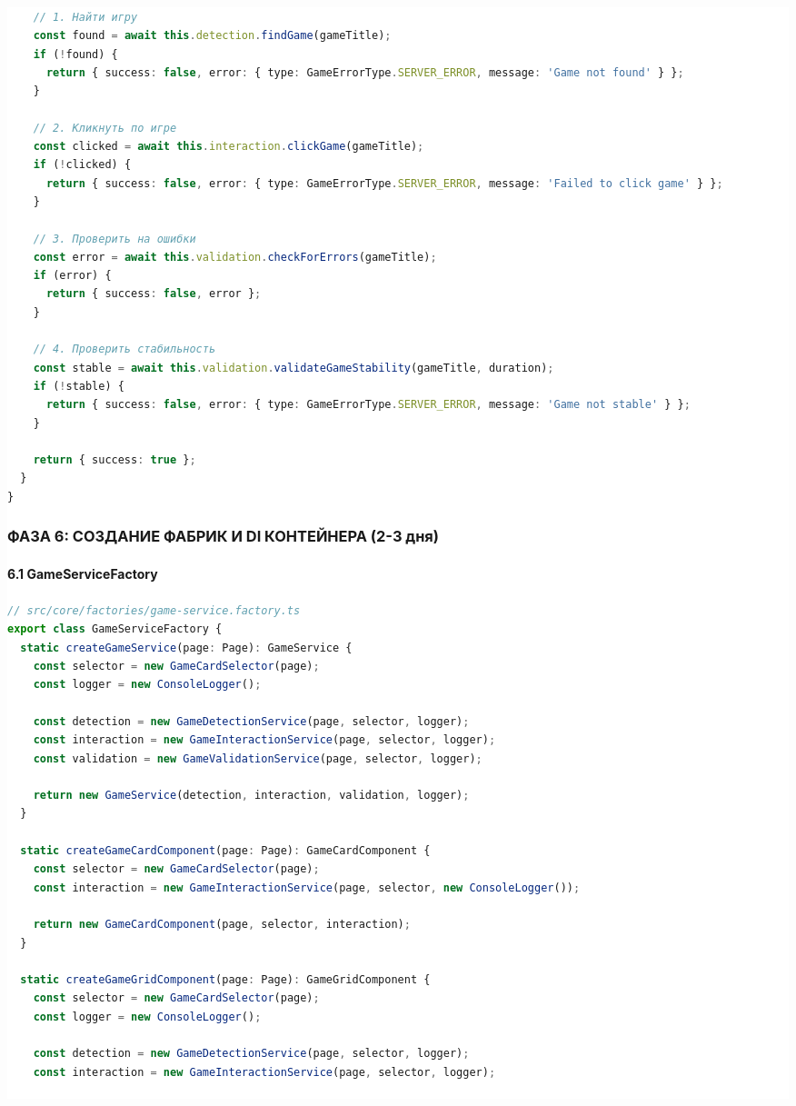 ```typescript
    // 1. Найти игру
    const found = await this.detection.findGame(gameTitle);
    if (!found) {
      return { success: false, error: { type: GameErrorType.SERVER_ERROR, message: 'Game not found' } };
    }
    
    // 2. Кликнуть по игре
    const clicked = await this.interaction.clickGame(gameTitle);
    if (!clicked) {
      return { success: false, error: { type: GameErrorType.SERVER_ERROR, message: 'Failed to click game' } };
    }
    
    // 3. Проверить на ошибки
    const error = await this.validation.checkForErrors(gameTitle);
    if (error) {
      return { success: false, error };
    }
    
    // 4. Проверить стабильность
    const stable = await this.validation.validateGameStability(gameTitle, duration);
    if (!stable) {
      return { success: false, error: { type: GameErrorType.SERVER_ERROR, message: 'Game not stable' } };
    }
    
    return { success: true };
  }
}
```

### **ФАЗА 6: СОЗДАНИЕ ФАБРИК И DI КОНТЕЙНЕРА (2-3 дня)**

#### 6.1 **GameServiceFactory**
```typescript
// src/core/factories/game-service.factory.ts
export class GameServiceFactory {
  static createGameService(page: Page): GameService {
    const selector = new GameCardSelector(page);
    const logger = new ConsoleLogger();
    
    const detection = new GameDetectionService(page, selector, logger);
    const interaction = new GameInteractionService(page, selector, logger);
    const validation = new GameValidationService(page, selector, logger);
    
    return new GameService(detection, interaction, validation, logger);
  }
  
  static createGameCardComponent(page: Page): GameCardComponent {
    const selector = new GameCardSelector(page);
    const interaction = new GameInteractionService(page, selector, new ConsoleLogger());
    
    return new GameCardComponent(page, selector, interaction);
  }
  
  static createGameGridComponent(page: Page): GameGridComponent {
    const selector = new GameCardSelector(page);
    const logger = new ConsoleLogger();
    
    const detection = new GameDetectionService(page, selector, logger);
    const interaction = new GameInteractionService(page, selector, logger);
    
```